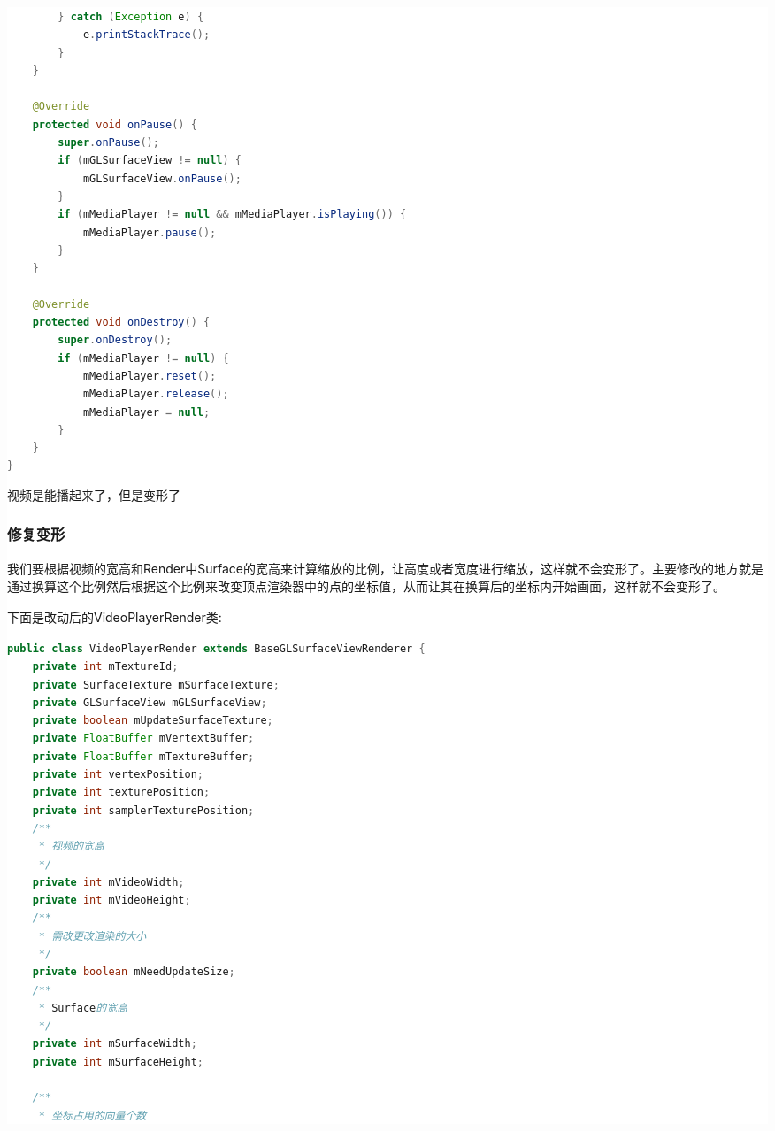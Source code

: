 ```java
        } catch (Exception e) {
            e.printStackTrace();
        }
    }

    @Override
    protected void onPause() {
        super.onPause();
        if (mGLSurfaceView != null) {
            mGLSurfaceView.onPause();
        }
        if (mMediaPlayer != null && mMediaPlayer.isPlaying()) {
            mMediaPlayer.pause();
        }
    }

    @Override
    protected void onDestroy() {
        super.onDestroy();
        if (mMediaPlayer != null) {
            mMediaPlayer.reset();
            mMediaPlayer.release();
            mMediaPlayer = null;
        }
    }
}
```

视频是能播起来了，但是变形了

### 修复变形

我们要根据视频的宽高和Render中Surface的宽高来计算缩放的比例，让高度或者宽度进行缩放，这样就不会变形了。主要修改的地方就是通过换算这个比例然后根据这个比例来改变顶点渲染器中的点的坐标值，从而让其在换算后的坐标内开始画面，这样就不会变形了。

下面是改动后的VideoPlayerRender类:   

```java
public class VideoPlayerRender extends BaseGLSurfaceViewRenderer {
    private int mTextureId;
    private SurfaceTexture mSurfaceTexture;
    private GLSurfaceView mGLSurfaceView;
    private boolean mUpdateSurfaceTexture;
    private FloatBuffer mVertextBuffer;
    private FloatBuffer mTextureBuffer;
    private int vertexPosition;
    private int texturePosition;
    private int samplerTexturePosition;
    /**
     * 视频的宽高
     */
    private int mVideoWidth;
    private int mVideoHeight;
    /**
     * 需改更改渲染的大小
     */
    private boolean mNeedUpdateSize;
    /**
     * Surface的宽高
     */
    private int mSurfaceWidth;
    private int mSurfaceHeight;

    /**
     * 坐标占用的向量个数
```